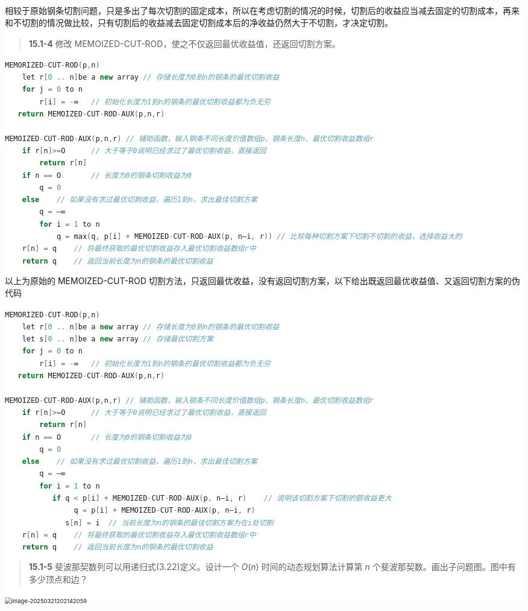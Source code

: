 相较于原始钢条切割问题，只是多出了每次切割的固定成本，所以在考虑切割的情况的时候，切割后的收益应当减去固定的切割成本，再来和不切割的情况做比较，只有切割后的收益减去固定切割成本后的净收益仍然大于不切割，才决定切割。

>**15.1-4** 修改 MEMOIZED-CUT-ROD，使之不仅返回最优收益值，还返回切割方案。

```c++
MEMORIZED-CUT-ROD(p,n) 	
	let r[0 .. n]be a new array // 存储长度为0到n的钢条的最优切割收益
	for j = 0 to n
        r[i] = -∞	// 初始化长度为1到n的钢条的最优切割收益都为负无穷
   return MEMOIZED-CUT-ROD-AUX(p,n,r) 
        
MEMOIZED-CUT-ROD-AUX(p,n,r) // 辅助函数，输入钢条不同长度价值数组p、钢条长度n、最优切割收益数组r
    if r[n]>=O 		// 大于等于0说明已经求过了最优切割收益，直接返回
    	return r[n] 
    if n == O 		// 长度为0的钢条切割收益为0
    	q = 0 
    else	// 如果没有求过最优切割收益，遍历1到n，求出最佳切割方案
        q = —∞
    	for i = 1 to n 
    		q = max(q, p[i] + MEMOIZED-CUT-ROD-AUX(p, n—i, r)) // 比较每种切割方案下切割不切割的收益，选择收益大的
    r[n] = q 	// 将最终获取的最优切割收益存入最优切割收益数组r中
    return q 	// 返回当前长度为n的钢条的最优切割收益
```

以上为原始的 MEMOIZED-CUT-ROD 切割方法，只返回最优收益，没有返回切割方案，以下给出既返回最优收益值、又返回切割方案的伪代码

```c++
MEMORIZED-CUT-ROD(p,n) 	
	let r[0 .. n]be a new array // 存储长度为0到n的钢条的最优切割收益
    let s[0 .. n]be a new array // 存储最优切割方案
	for j = 0 to n
        r[i] = -∞	// 初始化长度为1到n的钢条的最优切割收益都为负无穷
   return MEMOIZED-CUT-ROD-AUX(p,n,r) 
        
MEMOIZED-CUT-ROD-AUX(p,n,r) // 辅助函数，输入钢条不同长度价值数组p、钢条长度n、最优切割收益数组r
    if r[n]>=O 		// 大于等于0说明已经求过了最优切割收益，直接返回
    	return r[n] 
    if n == O 		// 长度为0的钢条切割收益为0
    	q = 0 
    else	// 如果没有求过最优切割收益，遍历1到n，求出最佳切割方案
        q = —∞
    	for i = 1 to n 
           if q < p[i] + MEMOIZED-CUT-ROD-AUX(p, n—i, r)	// 说明该切割方案下切割的额收益更大
    			q = p[i] + MEMOIZED-CUT-ROD-AUX(p, n—i, r)
              s[n] = i	// 当前长度为n的钢条的最佳切割方案为在i处切割
    r[n] = q 	// 将最终获取的最优切割收益存入最优切割收益数组r中
    return q 	// 返回当前长度为n的钢条的最优切割收益
```

> **15.1-5** 斐波那契数列可以用递归式(3.22)定义。设计一个 $O(n)$ 时间的动态规划算法计算第 $n$ 个斐波那契数。画出子问题图。图中有多少顶点和边？

<img src="F:\software\Typora\images\image-20250321202142059.png" alt="image-20250321202142059" style="zoom:67%;" />
